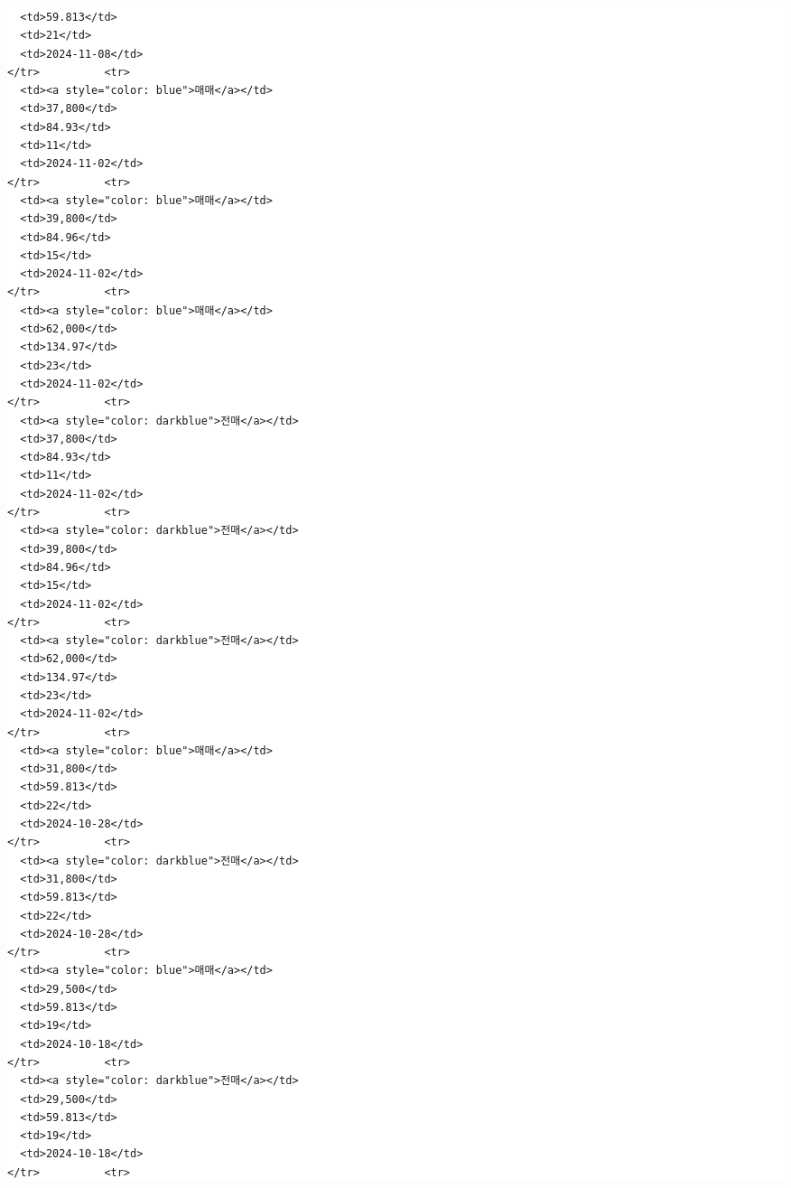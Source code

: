       <td>59.813</td>
      <td>21</td>
      <td>2024-11-08</td>
    </tr>          <tr>
      <td><a style="color: blue">매매</a></td>
      <td>37,800</td>
      <td>84.93</td>
      <td>11</td>
      <td>2024-11-02</td>
    </tr>          <tr>
      <td><a style="color: blue">매매</a></td>
      <td>39,800</td>
      <td>84.96</td>
      <td>15</td>
      <td>2024-11-02</td>
    </tr>          <tr>
      <td><a style="color: blue">매매</a></td>
      <td>62,000</td>
      <td>134.97</td>
      <td>23</td>
      <td>2024-11-02</td>
    </tr>          <tr>
      <td><a style="color: darkblue">전매</a></td>
      <td>37,800</td>
      <td>84.93</td>
      <td>11</td>
      <td>2024-11-02</td>
    </tr>          <tr>
      <td><a style="color: darkblue">전매</a></td>
      <td>39,800</td>
      <td>84.96</td>
      <td>15</td>
      <td>2024-11-02</td>
    </tr>          <tr>
      <td><a style="color: darkblue">전매</a></td>
      <td>62,000</td>
      <td>134.97</td>
      <td>23</td>
      <td>2024-11-02</td>
    </tr>          <tr>
      <td><a style="color: blue">매매</a></td>
      <td>31,800</td>
      <td>59.813</td>
      <td>22</td>
      <td>2024-10-28</td>
    </tr>          <tr>
      <td><a style="color: darkblue">전매</a></td>
      <td>31,800</td>
      <td>59.813</td>
      <td>22</td>
      <td>2024-10-28</td>
    </tr>          <tr>
      <td><a style="color: blue">매매</a></td>
      <td>29,500</td>
      <td>59.813</td>
      <td>19</td>
      <td>2024-10-18</td>
    </tr>          <tr>
      <td><a style="color: darkblue">전매</a></td>
      <td>29,500</td>
      <td>59.813</td>
      <td>19</td>
      <td>2024-10-18</td>
    </tr>          <tr>